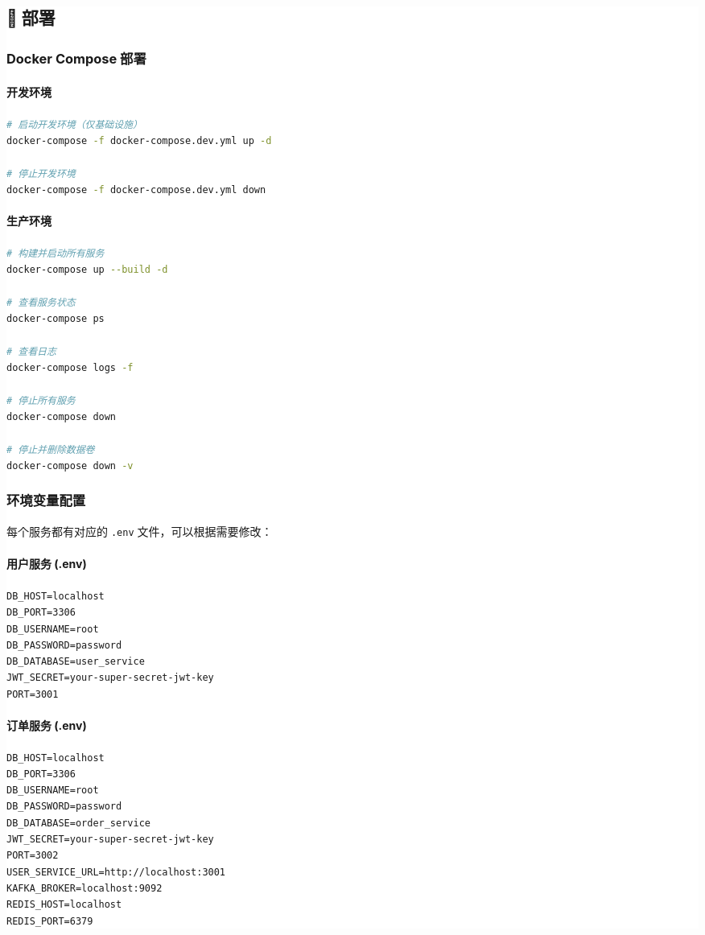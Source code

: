 ## 🚢 部署

### Docker Compose 部署

#### 开发环境
```bash
# 启动开发环境（仅基础设施）
docker-compose -f docker-compose.dev.yml up -d

# 停止开发环境
docker-compose -f docker-compose.dev.yml down
```

#### 生产环境
```bash
# 构建并启动所有服务
docker-compose up --build -d

# 查看服务状态
docker-compose ps

# 查看日志
docker-compose logs -f

# 停止所有服务
docker-compose down

# 停止并删除数据卷
docker-compose down -v
```

### 环境变量配置

每个服务都有对应的 `.env` 文件，可以根据需要修改：

#### 用户服务 (.env)
```env
DB_HOST=localhost
DB_PORT=3306
DB_USERNAME=root
DB_PASSWORD=password
DB_DATABASE=user_service
JWT_SECRET=your-super-secret-jwt-key
PORT=3001
```

#### 订单服务 (.env)
```env
DB_HOST=localhost
DB_PORT=3306
DB_USERNAME=root
DB_PASSWORD=password
DB_DATABASE=order_service
JWT_SECRET=your-super-secret-jwt-key
PORT=3002
USER_SERVICE_URL=http://localhost:3001
KAFKA_BROKER=localhost:9092
REDIS_HOST=localhost
REDIS_PORT=6379
```
